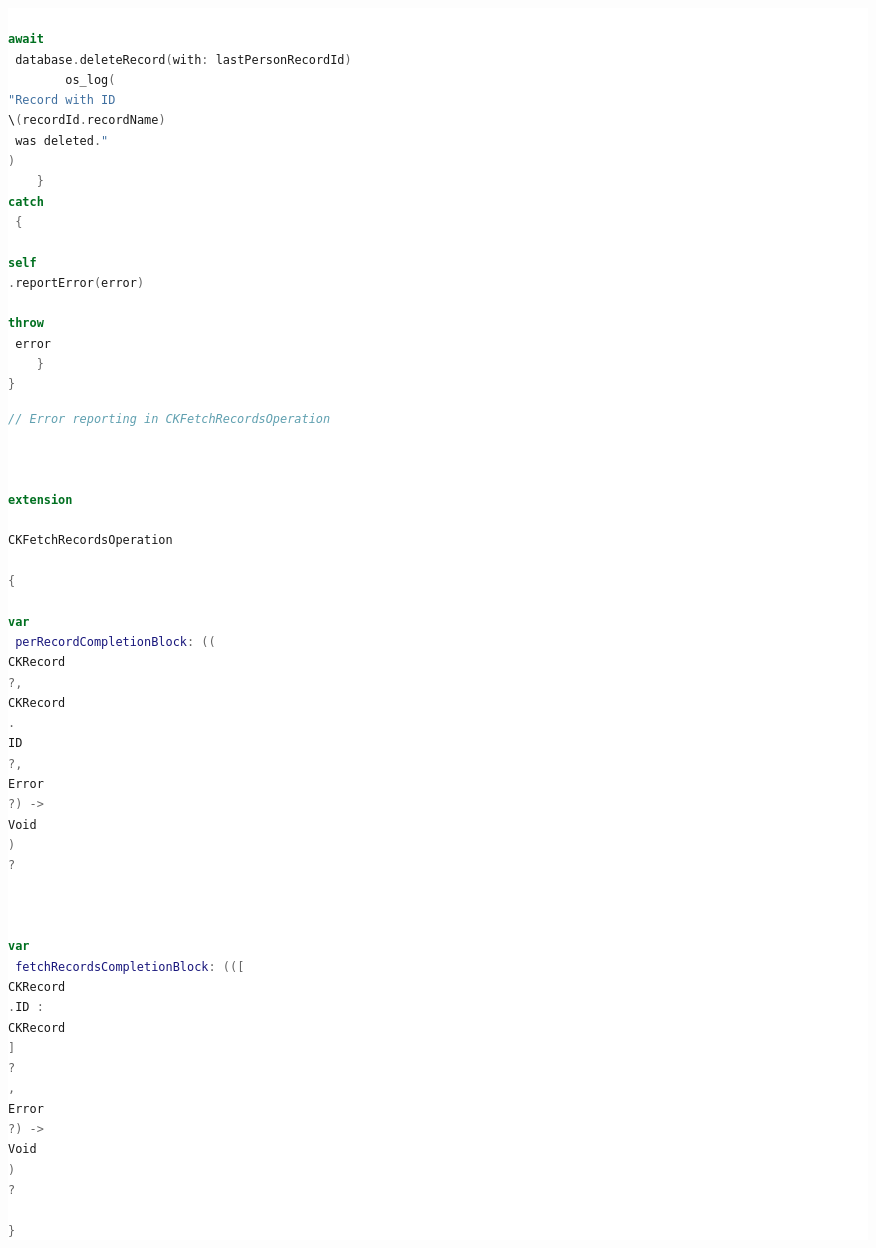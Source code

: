 ```swift
 
await
 database.deleteRecord(with: lastPersonRecordId)
        os_log(
"Record with ID 
\(recordId.recordName)
 was deleted."
)
    } 
catch
 {
        
self
.reportError(error)
        
throw
 error
    }
}
```

```swift
// Error reporting in CKFetchRecordsOperation



extension
 
CKFetchRecordsOperation
 
{
    
var
 perRecordCompletionBlock: ((
CKRecord
?, 
CKRecord
.
ID
?, 
Error
?) -> 
Void
)
?


    
var
 fetchRecordsCompletionBlock: (([
CKRecord
.ID : 
CKRecord
]
?
, 
Error
?) -> 
Void
)
?

}

```